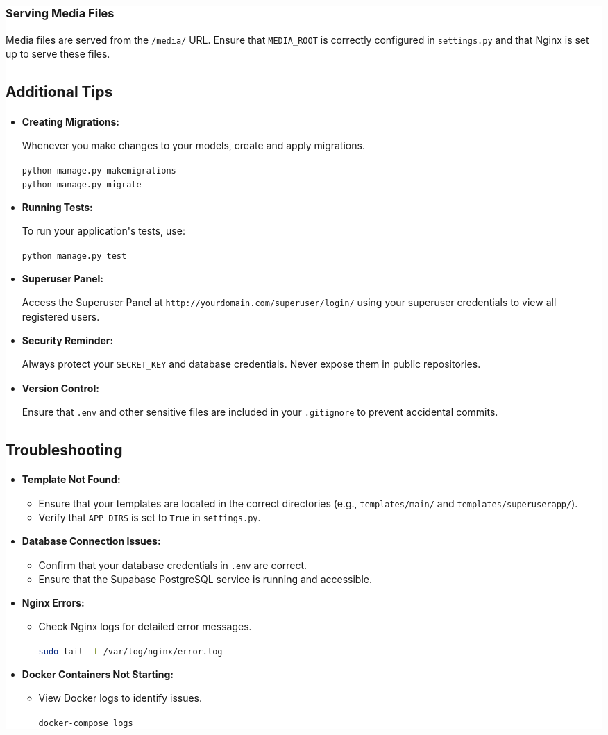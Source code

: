 ### Serving Media Files

Media files are served from the `/media/` URL. Ensure that `MEDIA_ROOT` is correctly configured in `settings.py` and that Nginx is set up to serve these files.

## Additional Tips

- **Creating Migrations:**

  Whenever you make changes to your models, create and apply migrations.

  ```bash
  python manage.py makemigrations
  python manage.py migrate
  ```

- **Running Tests:**

  To run your application's tests, use:

  ```bash
  python manage.py test
  ```

- **Superuser Panel:**

  Access the Superuser Panel at `http://yourdomain.com/superuser/login/` using your superuser credentials to view all registered users.

- **Security Reminder:**

  Always protect your `SECRET_KEY` and database credentials. Never expose them in public repositories.

- **Version Control:**

  Ensure that `.env` and other sensitive files are included in your `.gitignore` to prevent accidental commits.

## Troubleshooting

- **Template Not Found:**
  - Ensure that your templates are located in the correct directories (e.g., `templates/main/` and `templates/superuserapp/`).
  - Verify that `APP_DIRS` is set to `True` in `settings.py`.

- **Database Connection Issues:**
  - Confirm that your database credentials in `.env` are correct.
  - Ensure that the Supabase PostgreSQL service is running and accessible.

- **Nginx Errors:**
  - Check Nginx logs for detailed error messages.
    ```bash
    sudo tail -f /var/log/nginx/error.log
    ```

- **Docker Containers Not Starting:**
  - View Docker logs to identify issues.
    ```bash
    docker-compose logs
    ```
